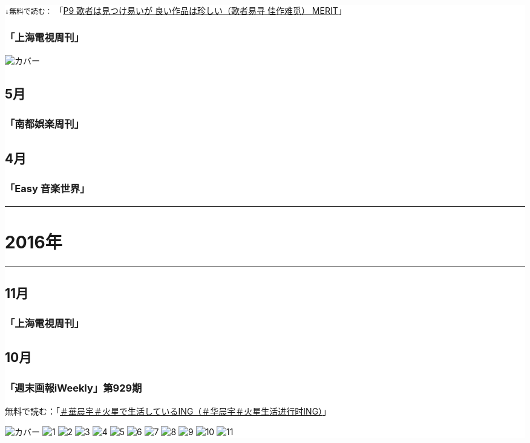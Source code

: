 `↓無料で読む：`
「[P9 歌者は見つけ易いが 良い作品は珍しい（歌者易寻 佳作难觅） MERIT](http://www.freshmanhk.com/eFreShMAn/?id=16&page=3)」

### 「上海電視周刊」

<div class="justified-gallery thumb" markdown="1">

![カバー](https://s1.ax1x.com/2020/06/23/NNTOeO.jpg)

</div>

## 5月

### 「南都娯楽周刊」

<div class="justified-gallery thumb" markdown="1">

</div>

## 4月

### 「Easy 音楽世界」

-------

# 2016年

-----

## 11月

### 「上海電視周刊」

## 10月

### 「週末画報iWeekly」第929期

無料で読む：「[＃華晨宇＃火星で生活しているING（＃华晨宇＃火星生活进行时ING）](https://mp.weixin.qq.com/s?__biz=MjM5MDAyMjgxNw==&mid=2653617187&idx=1&sn=dfc9f443b6bec7acc8e9664011ee22b3)」

<div class="justified-gallery thumb" markdown="1">

![カバー](https://s1.ax1x.com/2020/06/22/NGas4x.jpg)
![1](https://s1.ax1x.com/2020/06/22/NGa6C6.jpg)
![2](https://s1.ax1x.com/2020/06/22/NGaDER.jpg)
![3](https://s1.ax1x.com/2020/06/22/NGa0b9.jpg)
![4](https://s1.ax1x.com/2020/06/22/NGarU1.jpg)
![5](https://s1.ax1x.com/2020/06/22/NGac8K.jpg)
![6](https://s1.ax1x.com/2020/06/22/NGafDH.jpg)
![7](https://s1.ax1x.com/2020/06/22/NGaggO.jpg)
![8](https://s1.ax1x.com/2020/06/22/NGa5VA.jpg)
![9](https://s1.ax1x.com/2020/06/22/NGa7PP.jpg)
![10](https://s1.ax1x.com/2020/06/22/NGaIUI.jpg)
![11](https://s1.ax1x.com/2020/06/22/NGao5t.jpg)